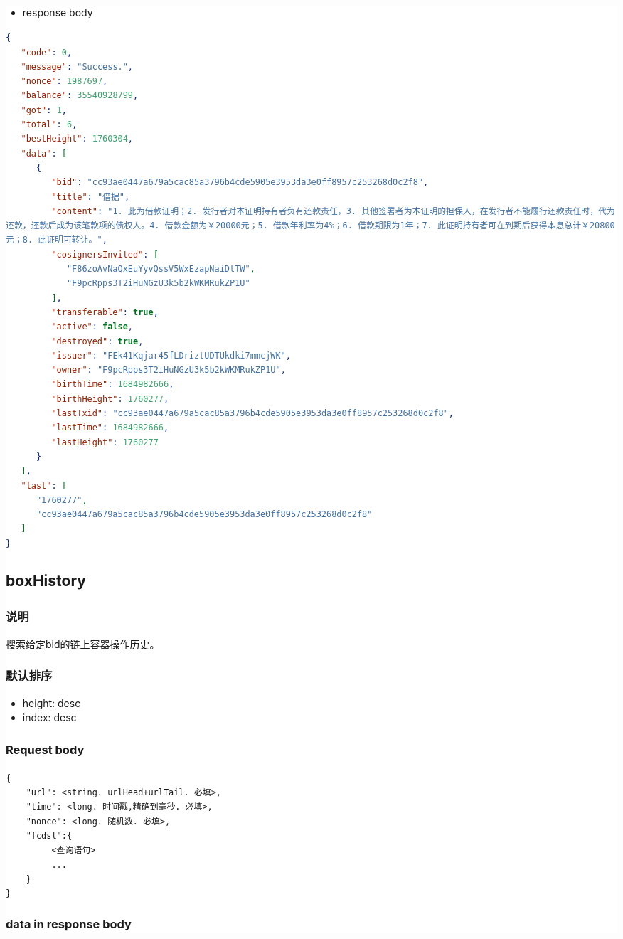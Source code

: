 - response body

```json
{
   "code": 0,
   "message": "Success.",
   "nonce": 1987697,
   "balance": 35540928799,
   "got": 1,
   "total": 6,
   "bestHeight": 1760304,
   "data": [
      {
         "bid": "cc93ae0447a679a5cac85a3796b4cde5905e3953da3e0ff8957c253268d0c2f8",
         "title": "借据",
         "content": "1. 此为借款证明；2. 发行者对本证明持有者负有还款责任，3. 其他签署者为本证明的担保人，在发行者不能履行还款责任时，代为还款，还款后成为该笔款项的债权人。4. 借款金额为￥20000元；5. 借款年利率为4%；6. 借款期限为1年；7. 此证明持有者可在到期后获得本息总计￥20800元；8. 此证明可转让。",
         "cosignersInvited": [
            "F86zoAvNaQxEuYyvQssV5WxEzapNaiDtTW",
            "F9pcRpps3T2iHuNGzU3k5b2kWKMRukZP1U"
         ],
         "transferable": true,
         "active": false,
         "destroyed": true,
         "issuer": "FEk41Kqjar45fLDriztUDTUkdki7mmcjWK",
         "owner": "F9pcRpps3T2iHuNGzU3k5b2kWKMRukZP1U",
         "birthTime": 1684982666,
         "birthHeight": 1760277,
         "lastTxid": "cc93ae0447a679a5cac85a3796b4cde5905e3953da3e0ff8957c253268d0c2f8",
         "lastTime": 1684982666,
         "lastHeight": 1760277
      }
   ],
   "last": [
      "1760277",
      "cc93ae0447a679a5cac85a3796b4cde5905e3953da3e0ff8957c253268d0c2f8"
   ]
}
```

## boxHistory

### 说明

搜索给定bid的链上容器操作历史。

### 默认排序

- height: desc
- index: desc

### Request body
```
{
	"url": <string. urlHead+urlTail. 必填>,
	"time": <long. 时间戳,精确到毫秒. 必填>,
	"nonce": <long. 随机数. 必填>,
    "fcdsl":{
         <查询语句>
         ...
	}
}
```
### data in response body
